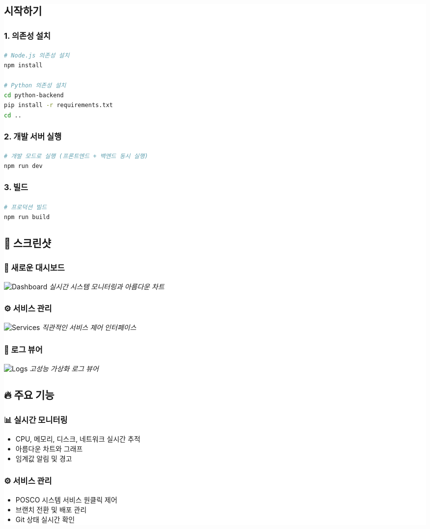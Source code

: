 ## 시작하기

### 1. 의존성 설치
```bash
# Node.js 의존성 설치
npm install

# Python 의존성 설치
cd python-backend
pip install -r requirements.txt
cd ..
```

### 2. 개발 서버 실행
```bash
# 개발 모드로 실행 (프론트엔드 + 백엔드 동시 실행)
npm run dev
```

### 3. 빌드
```bash
# 프로덕션 빌드
npm run build
```

## 🎨 스크린샷

### 🌟 새로운 대시보드
![Dashboard](docs/images/dashboard-preview.png)
*실시간 시스템 모니터링과 아름다운 차트*

### ⚙️ 서비스 관리
![Services](docs/images/services-preview.png)
*직관적인 서비스 제어 인터페이스*

### 📝 로그 뷰어
![Logs](docs/images/logs-preview.png)
*고성능 가상화 로그 뷰어*

## 🔥 주요 기능

### 📊 **실시간 모니터링**
- CPU, 메모리, 디스크, 네트워크 실시간 추적
- 아름다운 차트와 그래프
- 임계값 알림 및 경고

### ⚙️ **서비스 관리**
- POSCO 시스템 서비스 원클릭 제어
- 브랜치 전환 및 배포 관리
- Git 상태 실시간 확인
